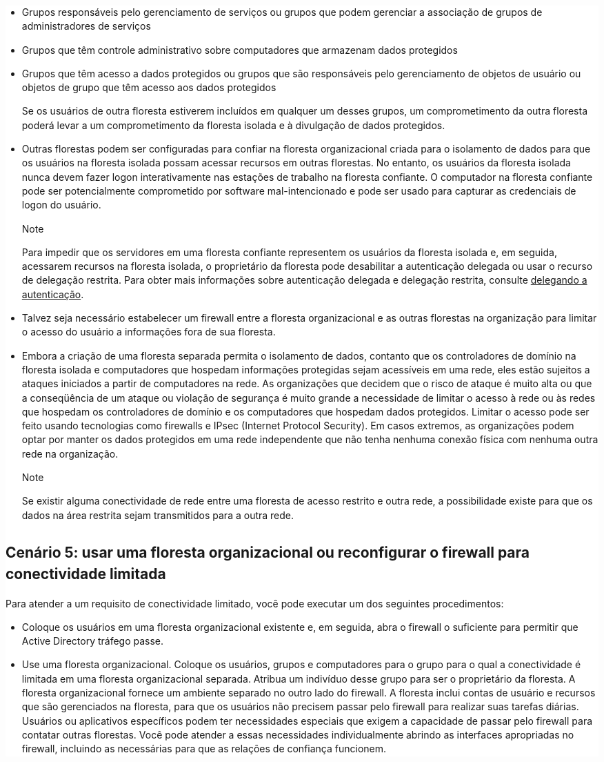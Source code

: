   - Grupos responsáveis pelo gerenciamento de serviços ou grupos que podem gerenciar a associação de grupos de administradores de serviços

  - Grupos que têm controle administrativo sobre computadores que armazenam dados protegidos

  - Grupos que têm acesso a dados protegidos ou grupos que são responsáveis pelo gerenciamento de objetos de usuário ou objetos de grupo que têm acesso aos dados protegidos

    Se os usuários de outra floresta estiverem incluídos em qualquer um desses grupos, um comprometimento da outra floresta poderá levar a um comprometimento da floresta isolada e à divulgação de dados protegidos.

- Outras florestas podem ser configuradas para confiar na floresta organizacional criada para o isolamento de dados para que os usuários na floresta isolada possam acessar recursos em outras florestas. No entanto, os usuários da floresta isolada nunca devem fazer logon interativamente nas estações de trabalho na floresta confiante. O computador na floresta confiante pode ser potencialmente comprometido por software mal-intencionado e pode ser usado para capturar as credenciais de logon do usuário.

   > [!NOTE]
   > Para impedir que os servidores em uma floresta confiante representem os usuários da floresta isolada e, em seguida, acessarem recursos na floresta isolada, o proprietário da floresta pode desabilitar a autenticação delegada ou usar o recurso de delegação restrita. Para obter mais informações sobre autenticação delegada e delegação restrita, consulte [delegando a autenticação](/previous-versions/windows/it-pro/windows-server-2003/cc739740(v=ws.10)).

- Talvez seja necessário estabelecer um firewall entre a floresta organizacional e as outras florestas na organização para limitar o acesso do usuário a informações fora de sua floresta.

- Embora a criação de uma floresta separada permita o isolamento de dados, contanto que os controladores de domínio na floresta isolada e computadores que hospedam informações protegidas sejam acessíveis em uma rede, eles estão sujeitos a ataques iniciados a partir de computadores na rede. As organizações que decidem que o risco de ataque é muito alta ou que a conseqüência de um ataque ou violação de segurança é muito grande a necessidade de limitar o acesso à rede ou às redes que hospedam os controladores de domínio e os computadores que hospedam dados protegidos. Limitar o acesso pode ser feito usando tecnologias como firewalls e IPsec (Internet Protocol Security). Em casos extremos, as organizações podem optar por manter os dados protegidos em uma rede independente que não tenha nenhuma conexão física com nenhuma outra rede na organização.

   > [!NOTE]
   > Se existir alguma conectividade de rede entre uma floresta de acesso restrito e outra rede, a possibilidade existe para que os dados na área restrita sejam transmitidos para a outra rede.

## <a name="scenario-5-use-an-organizational-forest-or-reconfigure-the-firewall-for-limited-connectivity"></a><a name="BKMK_5"></a>Cenário 5: usar uma floresta organizacional ou reconfigurar o firewall para conectividade limitada

Para atender a um requisito de conectividade limitado, você pode executar um dos seguintes procedimentos:

- Coloque os usuários em uma floresta organizacional existente e, em seguida, abra o firewall o suficiente para permitir que Active Directory tráfego passe.

- Use uma floresta organizacional. Coloque os usuários, grupos e computadores para o grupo para o qual a conectividade é limitada em uma floresta organizacional separada. Atribua um indivíduo desse grupo para ser o proprietário da floresta. A floresta organizacional fornece um ambiente separado no outro lado do firewall. A floresta inclui contas de usuário e recursos que são gerenciados na floresta, para que os usuários não precisem passar pelo firewall para realizar suas tarefas diárias. Usuários ou aplicativos específicos podem ter necessidades especiais que exigem a capacidade de passar pelo firewall para contatar outras florestas. Você pode atender a essas necessidades individualmente abrindo as interfaces apropriadas no firewall, incluindo as necessárias para que as relações de confiança funcionem.
